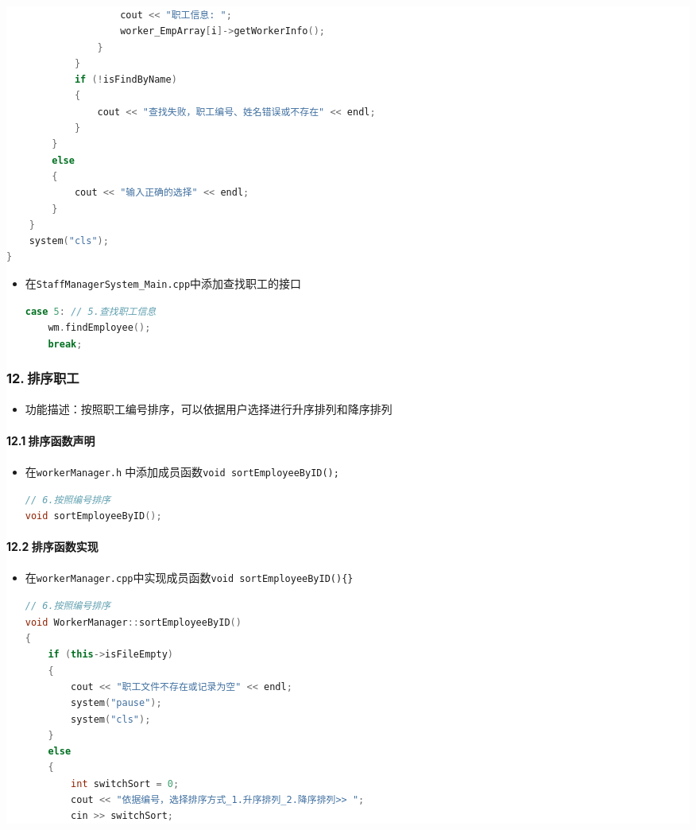   ```c++
                      cout << "职工信息: ";
                      worker_EmpArray[i]->getWorkerInfo();
                  }
              }
              if (!isFindByName)
              {
                  cout << "查找失败，职工编号、姓名错误或不存在" << endl;
              }
          }
          else
          {
              cout << "输入正确的选择" << endl;
          }
      }
      system("cls");
  }
  ```

- 在`StaffManagerSystem_Main.cpp`中添加查找职工的接口

  ```c++
  case 5: // 5.查找职工信息
      wm.findEmployee();
      break;
  ```





### 12. 排序职工



- 功能描述：按照职工编号排序，可以依据用户选择进行升序排列和降序排列



#### 12.1 排序函数声明



- 在`workerManager.h` 中添加成员函数`void sortEmployeeByID();`

  ```c++
  // 6.按照编号排序
  void sortEmployeeByID();
  ```

  



#### 12.2 排序函数实现



- 在`workerManager.cpp`中实现成员函数`void sortEmployeeByID(){}`

  ```c++
  // 6.按照编号排序
  void WorkerManager::sortEmployeeByID()
  {
      if (this->isFileEmpty)
      {
          cout << "职工文件不存在或记录为空" << endl;
          system("pause");
          system("cls");
      }
      else
      {
          int switchSort = 0;
          cout << "依据编号，选择排序方式_1.升序排列_2.降序排列>> ";
          cin >> switchSort;
  ```